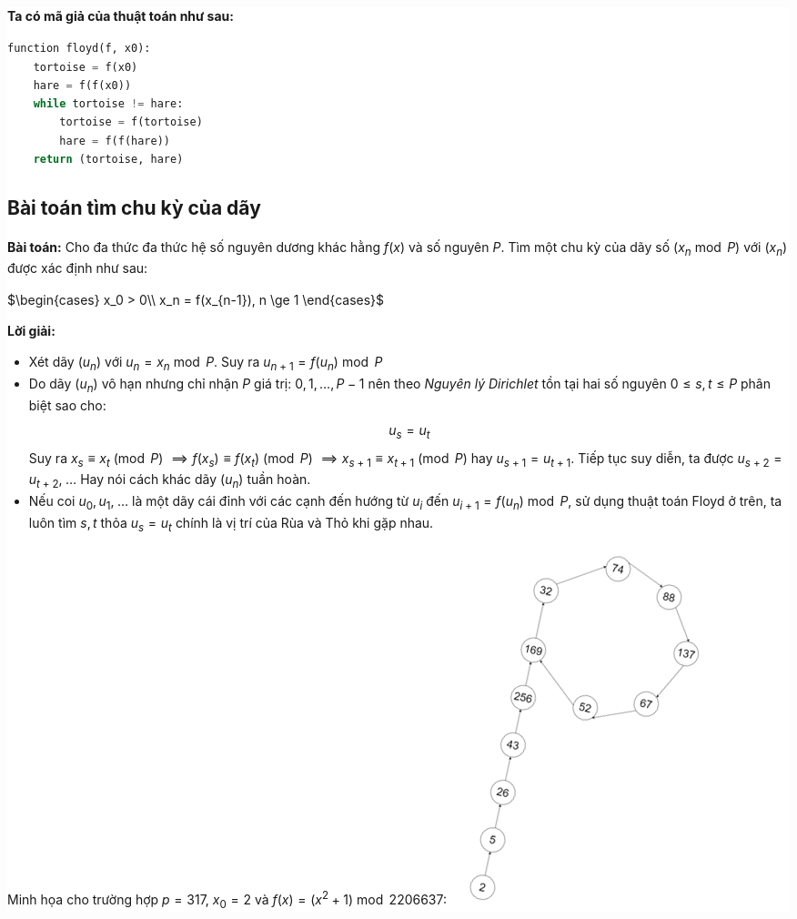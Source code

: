 
**Ta có mã giả của thuật toán như sau:**
```python
function floyd(f, x0):
    tortoise = f(x0)
    hare = f(f(x0))
    while tortoise != hare:
        tortoise = f(tortoise)
        hare = f(f(hare))
    return (tortoise, hare)
```

## Bài toán tìm chu kỳ của dãy
**Bài toán:** Cho đa thức đa thức hệ số nguyên dương khác hằng $f(x)$ và số nguyên $P$.
Tìm một chu kỳ của dãy số $(x_n \bmod P)$ với $(x_n)$ được xác định như sau:


$\begin{cases}
x_0 > 0\\
x_n = f(x_{n-1}), n \ge 1
\end{cases}$


**Lời giải:**
- Xét dãy $(u_n)$ với  $u_n = x_n \bmod P$. Suy ra $u_{n+1} = f(u_n) \bmod P$
- Do dãy $(u_n)$ vô hạn nhưng chỉ nhận $P$ giá trị: $0, 1, \ldots, P-1$ nên theo *Nguyên lý Dirichlet* tồn tại hai số nguyên $0 \le s, t \le P$ phân biệt sao cho:
$$u_s = u_t$$
Suy ra $x_s \equiv x_t \pmod P$ $\implies f(x_s) \equiv f(x_t) \pmod P$
$\implies x_{s+1} \equiv x_{t+1} \pmod P$ hay $u_{s+1} = u_{t+1}$.
Tiếp tục suy diễn, ta được $u_{s+2} = u_{t+2}, \;\ldots$
Hay nói cách khác dãy $(u_n)$ tuần hoàn.
- Nếu coi $u_0, u_1, \;\ldots$ là một dãy cái đỉnh với các cạnh đến hướng từ $u_i$ đến $u_{i+1}=f(u_n) \bmod P$, sử dụng thuật toán Floyd ở trên, ta luôn tìm $s, t$ thỏa $u_s = u_t$ chính là vị trí của Rùa và Thỏ khi gặp nhau.

Minh họa cho trường hợp $p = 317$, $x_0 = 2$ và $f(x) = (x^2 + 1) \bmod 2206637$:
![](../assets/tortoise_and_hare/image2.png)

